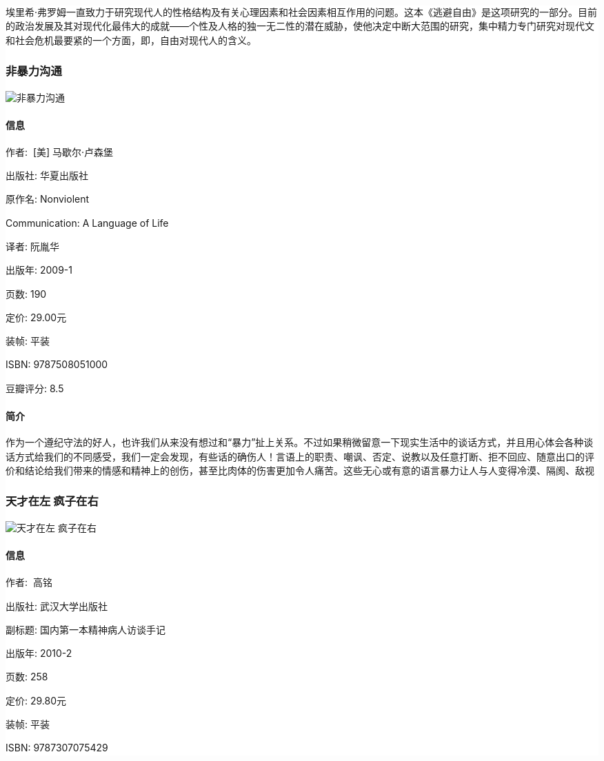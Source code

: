 埃里希·弗罗姆一直致力于研究现代人的性格结构及有关心理因素和社会因素相互作用的问题。这本《逃避自由》是这项研究的一部分。目前的政治发展及其对现代化最伟大的成就——个性及人格的独一无二性的潜在威胁，使他决定中断大范围的研究，集中精力专门研究对现代文和社会危机最要紧的一个方面，即，自由对现代人的含义。



### 非暴力沟通

![非暴力沟通](https://img1.doubanio.com/view/subject/l/public/s9346487.jpg)

#### 信息

作者:  [美] 马歇尔·卢森堡 

出版社: 华夏出版社 

原作名: Nonviolent 

Communication: A Language of Life 

译者: 阮胤华 

出版年: 2009-1 

页数: 190 

定价: 29.00元 

装帧: 平装 

ISBN: 9787508051000

豆瓣评分: 8.5

#### 简介

作为一个遵纪守法的好人，也许我们从来没有想过和“暴力”扯上关系。不过如果稍微留意一下现实生活中的谈话方式，并且用心体会各种谈话方式给我们的不同感受，我们一定会发现，有些话的确伤人！言语上的职责、嘲讽、否定、说教以及任意打断、拒不回应、随意出口的评价和结论给我们带来的情感和精神上的创伤，甚至比肉体的伤害更加令人痛苦。这些无心或有意的语言暴力让人与人变得冷漠、隔阂、敌视



### 天才在左 疯子在右

![天才在左 疯子在右](https://img1.doubanio.com/view/subject/l/public/s6340977.jpg)

#### 信息

作者:  高铭 

出版社: 武汉大学出版社 

副标题: 国内第一本精神病人访谈手记 

出版年: 2010-2 

页数: 258 

定价: 29.80元 

装帧: 平装 

ISBN: 9787307075429
